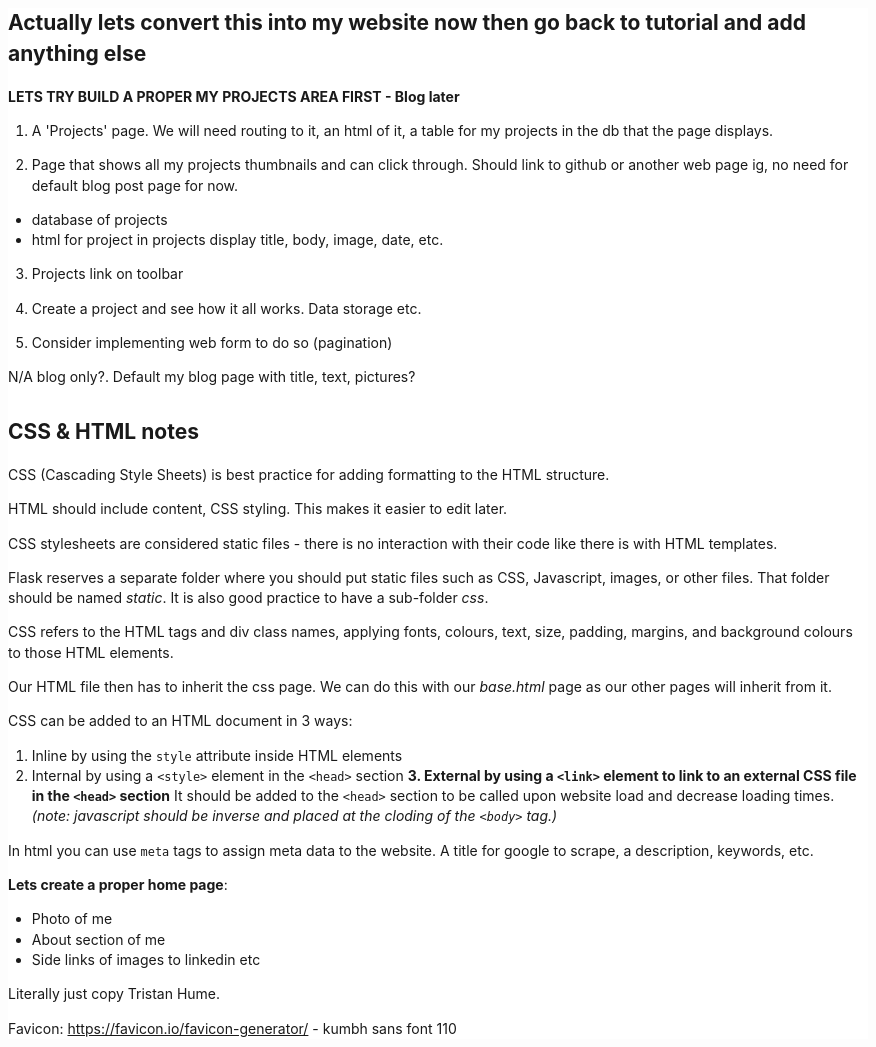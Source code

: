 <h2> Actually lets convert this into my website now then go back to tutorial and add anything else </h2>

**LETS TRY BUILD A PROPER MY PROJECTS AREA FIRST - Blog later**

1. A 'Projects' page. We will need routing to it, an html of it, a table for my projects in the db that the page displays.

2. Page that shows all my projects thumbnails and can click through. Should link to github or another web page ig, no need for default blog post page for now.
- database of projects
- html for project in projects display title, body, image, date, etc.

3. Projects link on toolbar

4. Create a project and see how it all works. Data storage etc.

5. Consider implementing web form to do so (pagination)

N/A blog only?. Default my blog page with title, text, pictures?

<h2> CSS & HTML notes </h2>

CSS (Cascading Style Sheets) is best practice for adding formatting to the HTML structure.

HTML should include content, CSS styling. This makes it easier to edit later.

CSS stylesheets are considered static files - there is no interaction with their code like there is with HTML templates.

Flask reserves a separate folder where you should put static files such as CSS, Javascript, images, or other files. That folder should be named *static*. It is also good practice to have a sub-folder *css*.

CSS refers to the HTML tags and div class names, applying fonts, colours, text, size, padding, margins, and background colours to those HTML elements.

Our HTML file then has to inherit the css page. We can do this with our *base.html* page as our other pages will inherit from it.

CSS can be added to an HTML document in 3 ways:

1. Inline by using the `style` attribute inside HTML elements
2. Internal by using a `<style>` element in the `<head>` section
**3. External by using a `<link>` element to link to an external CSS file in the `<head>` section** It should be added to the `<head>` section to be  called upon website load and decrease loading times. *(note: javascript should be inverse and placed at the cloding of the `<body>` tag.)*

In html you can use `meta` tags to assign meta data to the website. A title for google to scrape, a description, keywords, etc.

**Lets create a proper home page**:

* Photo of me
* About section of me
* Side links of images to linkedin etc

Literally just copy Tristan Hume.

Favicon: https://favicon.io/favicon-generator/ - kumbh sans font 110
